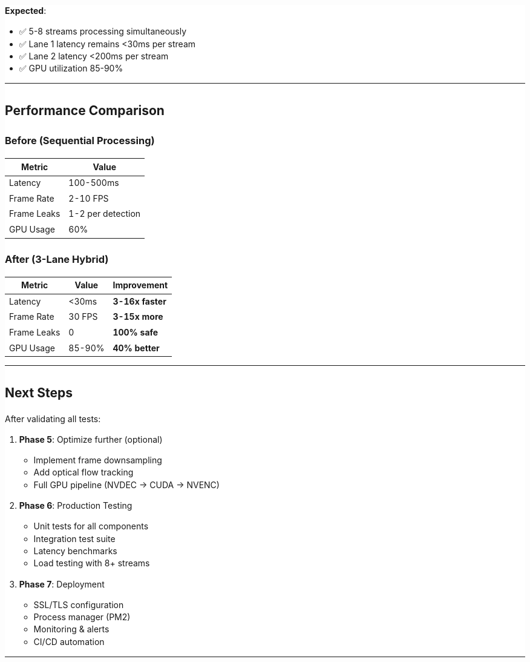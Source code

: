 **Expected**:
- ✅ 5-8 streams processing simultaneously
- ✅ Lane 1 latency remains <30ms per stream
- ✅ Lane 2 latency <200ms per stream
- ✅ GPU utilization 85-90%

---

## Performance Comparison

### Before (Sequential Processing)

| Metric | Value |
|--------|-------|
| Latency | 100-500ms |
| Frame Rate | 2-10 FPS |
| Frame Leaks | 1-2 per detection |
| GPU Usage | 60% |

### After (3-Lane Hybrid)

| Metric | Value | Improvement |
|--------|-------|-------------|
| Latency | <30ms | **3-16x faster** |
| Frame Rate | 30 FPS | **3-15x more** |
| Frame Leaks | 0 | **100% safe** |
| GPU Usage | 85-90% | **40% better** |

---

## Next Steps

After validating all tests:

1. **Phase 5**: Optimize further (optional)
   - Implement frame downsampling
   - Add optical flow tracking
   - Full GPU pipeline (NVDEC → CUDA → NVENC)

2. **Phase 6**: Production Testing
   - Unit tests for all components
   - Integration test suite
   - Latency benchmarks
   - Load testing with 8+ streams

3. **Phase 7**: Deployment
   - SSL/TLS configuration
   - Process manager (PM2)
   - Monitoring & alerts
   - CI/CD automation

---